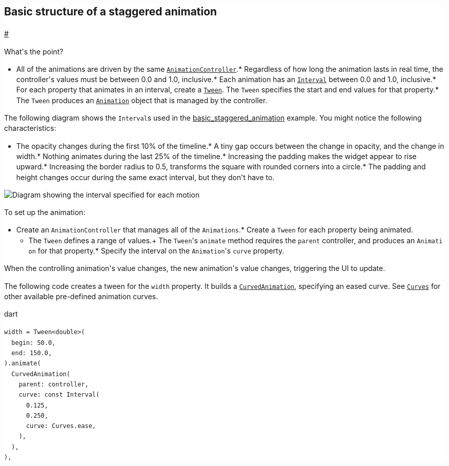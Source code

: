 Basic structure of a staggered animation
----------------------------------------

[#](#basic-structure-of-a-staggered-animation)

What's the point?

* All of the animations are driven by the same [`AnimationController`](https://api.flutter.dev/flutter/animation/AnimationController-class.html).* Regardless of how long the animation lasts in real time, the controller's values must be between 0.0 and 1.0, inclusive.* Each animation has an [`Interval`](https://api.flutter.dev/flutter/animation/Interval-class.html) between 0.0 and 1.0, inclusive.* For each property that animates in an interval, create a [`Tween`](https://api.flutter.dev/flutter/animation/Tween-class.html). The `Tween` specifies the start and end values for that property.* The `Tween` produces an [`Animation`](https://api.flutter.dev/flutter/animation/Animation-class.html) object that is managed by the controller.

The following diagram shows the `Interval`s used in the [basic\_staggered\_animation](https://github.com/flutter/website/tree/main/examples/_animation/basic_staggered_animation) example. You might notice the following characteristics:

* The opacity changes during the first 10% of the timeline.* A tiny gap occurs between the change in opacity, and the change in width.* Nothing animates during the last 25% of the timeline.* Increasing the padding makes the widget appear to rise upward.* Increasing the border radius to 0.5, transforms the square with rounded corners into a circle.* The padding and height changes occur during the same exact interval, but they don't have to.

![Diagram showing the interval specified for each motion](/assets/images/docs/ui/animations/StaggeredAnimationIntervals.png)

To set up the animation:

* Create an `AnimationController` that manages all of the `Animations`.* Create a `Tween` for each property being animated.
    + The `Tween` defines a range of values.+ The `Tween`'s `animate` method requires the `parent` controller, and produces an `Animation` for that property.* Specify the interval on the `Animation`'s `curve` property.

When the controlling animation's value changes, the new animation's value changes, triggering the UI to update.

The following code creates a tween for the `width` property. It builds a [`CurvedAnimation`](https://api.flutter.dev/flutter/animation/CurvedAnimation-class.html), specifying an eased curve. See [`Curves`](https://api.flutter.dev/flutter/animation/Curves-class.html) for other available pre-defined animation curves.

dart

```
width = Tween<double>(
  begin: 50.0,
  end: 150.0,
).animate(
  CurvedAnimation(
    parent: controller,
    curve: const Interval(
      0.125,
      0.250,
      curve: Curves.ease,
    ),
  ),
),
```
